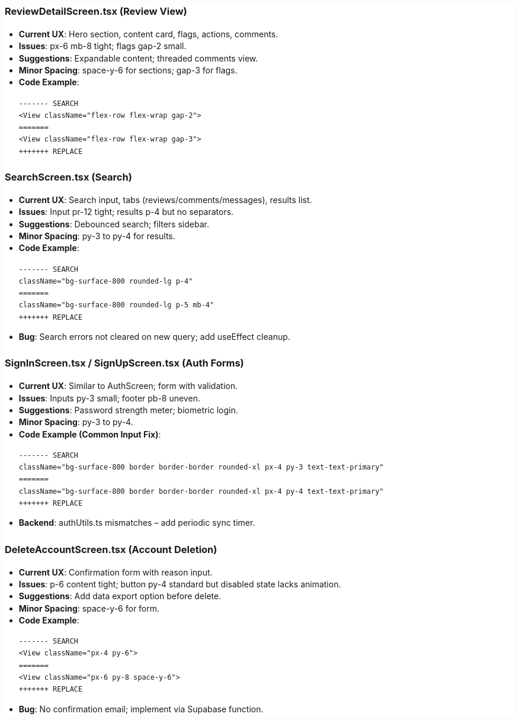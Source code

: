 ### ReviewDetailScreen.tsx (Review View)
- **Current UX**: Hero section, content card, flags, actions, comments.
- **Issues**: px-6 mb-8 tight; flags gap-2 small.
- **Suggestions**: Expandable content; threaded comments view.
- **Minor Spacing**: space-y-6 for sections; gap-3 for flags.
- **Code Example**:
  ```
  ------- SEARCH
  <View className="flex-row flex-wrap gap-2">
  =======
  <View className="flex-row flex-wrap gap-3">
  +++++++ REPLACE
  ```

### SearchScreen.tsx (Search)
- **Current UX**: Search input, tabs (reviews/comments/messages), results list.
- **Issues**: Input pr-12 tight; results p-4 but no separators.
- **Suggestions**: Debounced search; filters sidebar.
- **Minor Spacing**: py-3 to py-4 for results.
- **Code Example**:
  ```
  ------- SEARCH
  className="bg-surface-800 rounded-lg p-4"
  =======
  className="bg-surface-800 rounded-lg p-5 mb-4"
  +++++++ REPLACE
  ```
- **Bug**: Search errors not cleared on new query; add useEffect cleanup.

### SignInScreen.tsx / SignUpScreen.tsx (Auth Forms)
- **Current UX**: Similar to AuthScreen; form with validation.
- **Issues**: Inputs py-3 small; footer pb-8 uneven.
- **Suggestions**: Password strength meter; biometric login.
- **Minor Spacing**: py-3 to py-4.
- **Code Example (Common Input Fix)**:
  ```
  ------- SEARCH
  className="bg-surface-800 border border-border rounded-xl px-4 py-3 text-text-primary"
  =======
  className="bg-surface-800 border border-border rounded-xl px-4 py-4 text-text-primary"
  +++++++ REPLACE
  ```
- **Backend**: authUtils.ts mismatches – add periodic sync timer.

### DeleteAccountScreen.tsx (Account Deletion)
- **Current UX**: Confirmation form with reason input.
- **Issues**: p-6 content tight; button py-4 standard but disabled state lacks animation.
- **Suggestions**: Add data export option before delete.
- **Minor Spacing**: space-y-6 for form.
- **Code Example**:
  ```
  ------- SEARCH
  <View className="px-4 py-6">
  =======
  <View className="px-6 py-8 space-y-6">
  +++++++ REPLACE
  ```
- **Bug**: No confirmation email; implement via Supabase function.
